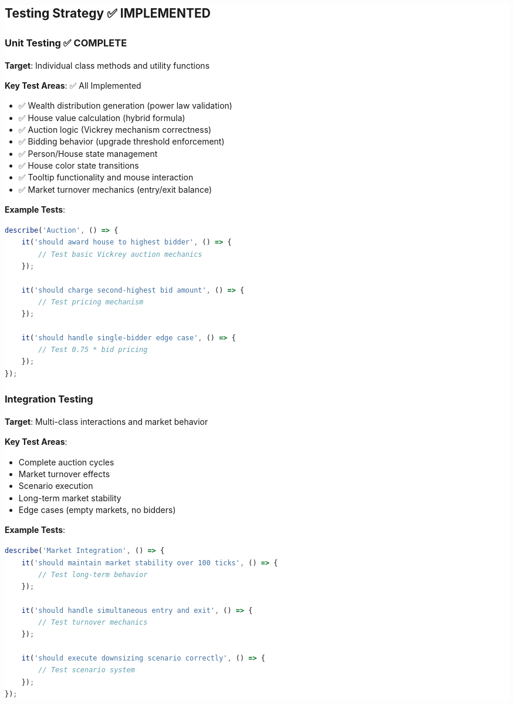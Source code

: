 ## Testing Strategy ✅ IMPLEMENTED

### Unit Testing ✅ COMPLETE
**Target**: Individual class methods and utility functions

**Key Test Areas**: ✅ All Implemented
- ✅ Wealth distribution generation (power law validation)
- ✅ House value calculation (hybrid formula)
- ✅ Auction logic (Vickrey mechanism correctness)
- ✅ Bidding behavior (upgrade threshold enforcement)
- ✅ Person/House state management
- ✅ House color state transitions
- ✅ Tooltip functionality and mouse interaction
- ✅ Market turnover mechanics (entry/exit balance)

**Example Tests**:
```javascript
describe('Auction', () => {
    it('should award house to highest bidder', () => {
        // Test basic Vickrey auction mechanics
    });
    
    it('should charge second-highest bid amount', () => {
        // Test pricing mechanism
    });
    
    it('should handle single-bidder edge case', () => {
        // Test 0.75 * bid pricing
    });
});
```

### Integration Testing
**Target**: Multi-class interactions and market behavior

**Key Test Areas**:
- Complete auction cycles
- Market turnover effects
- Scenario execution
- Long-term market stability
- Edge cases (empty markets, no bidders)

**Example Tests**:
```javascript
describe('Market Integration', () => {
    it('should maintain market stability over 100 ticks', () => {
        // Test long-term behavior
    });
    
    it('should handle simultaneous entry and exit', () => {
        // Test turnover mechanics
    });
    
    it('should execute downsizing scenario correctly', () => {
        // Test scenario system
    });
});
```
